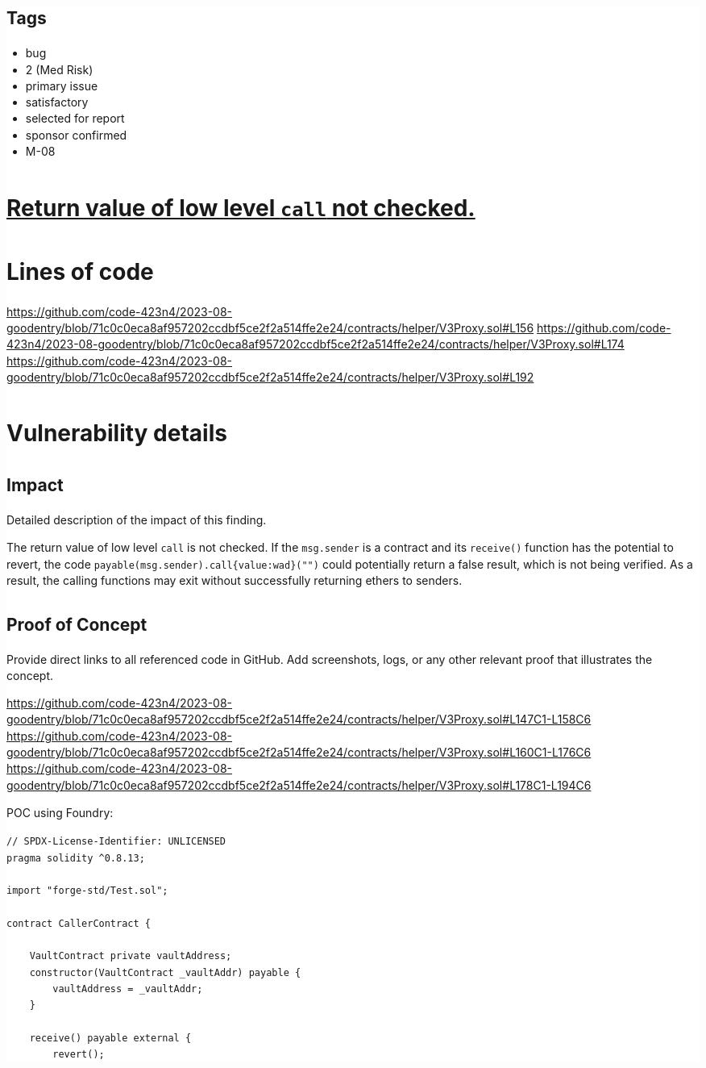 ## Tags

- bug
- 2 (Med Risk)
- primary issue
- satisfactory
- selected for report
- sponsor confirmed
- M-08

# [Return value of low level `call` not checked.](https://github.com/code-423n4/2023-08-goodentry-findings/issues/83) 

# Lines of code

https://github.com/code-423n4/2023-08-goodentry/blob/71c0c0eca8af957202ccdbf5ce2f2a514ffe2e24/contracts/helper/V3Proxy.sol#L156
https://github.com/code-423n4/2023-08-goodentry/blob/71c0c0eca8af957202ccdbf5ce2f2a514ffe2e24/contracts/helper/V3Proxy.sol#L174
https://github.com/code-423n4/2023-08-goodentry/blob/71c0c0eca8af957202ccdbf5ce2f2a514ffe2e24/contracts/helper/V3Proxy.sol#L192


# Vulnerability details

## Impact
Detailed description of the impact of this finding.

The return value of low level `call` is not checked. 
If the `msg.sender` is a contract and its `receive()` function has the potential to revert, the code `payable(msg.sender).call{value:wad}("")` could potentially return a false result, which is not being verified. As a result, the calling functions may exit without successfully returning ethers to senders. 

## Proof of Concept
Provide direct links to all referenced code in GitHub. Add screenshots, logs, or any other relevant proof that illustrates the concept.

https://github.com/code-423n4/2023-08-goodentry/blob/71c0c0eca8af957202ccdbf5ce2f2a514ffe2e24/contracts/helper/V3Proxy.sol#L147C1-L158C6
https://github.com/code-423n4/2023-08-goodentry/blob/71c0c0eca8af957202ccdbf5ce2f2a514ffe2e24/contracts/helper/V3Proxy.sol#L160C1-L176C6
https://github.com/code-423n4/2023-08-goodentry/blob/71c0c0eca8af957202ccdbf5ce2f2a514ffe2e24/contracts/helper/V3Proxy.sol#L178C1-L194C6

POC using Foundry:
```solidity
// SPDX-License-Identifier: UNLICENSED
pragma solidity ^0.8.13;

import "forge-std/Test.sol";

contract CallerContract {

    VaultContract private vaultAddress;
    constructor(VaultContract _vaultAddr) payable {
        vaultAddress = _vaultAddr;
    }

    receive() payable external {
        revert();
```